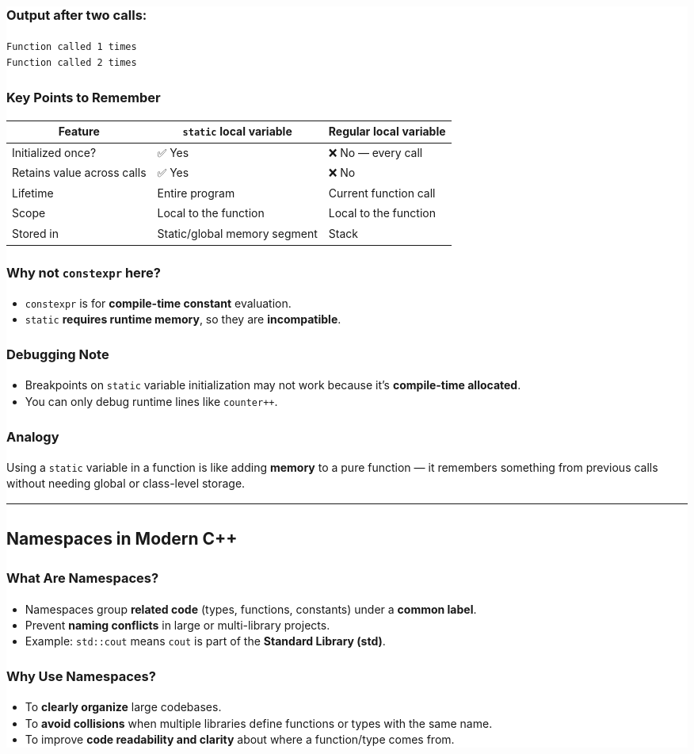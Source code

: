 ### Output after two calls:

```
Function called 1 times
Function called 2 times
```

### Key Points to Remember

| Feature                    | `static` local variable      | Regular local variable |
| -------------------------- | ---------------------------- | ---------------------- |
| Initialized once?          | ✅ Yes                       | ❌ No — every call     |
| Retains value across calls | ✅ Yes                       | ❌ No                  |
| Lifetime                   | Entire program               | Current function call  |
| Scope                      | Local to the function        | Local to the function  |
| Stored in                  | Static/global memory segment | Stack                  |

### Why not `constexpr` here?

- `constexpr` is for **compile-time constant** evaluation.
- `static` **requires runtime memory**, so they are **incompatible**.

### Debugging Note

- Breakpoints on `static` variable initialization may not work because it’s **compile-time allocated**.
- You can only debug runtime lines like `counter++`.

### Analogy

Using a `static` variable in a function is like adding **memory** to a pure function — it remembers something from previous calls without needing global or class-level storage.

---

## Namespaces in Modern C++

### What Are Namespaces?

- Namespaces group **related code** (types, functions, constants) under a **common label**.
- Prevent **naming conflicts** in large or multi-library projects.
- Example: `std::cout` means `cout` is part of the **Standard Library (std)**.

### Why Use Namespaces?

- To **clearly organize** large codebases.
- To **avoid collisions** when multiple libraries define functions or types with the same name.
- To improve **code readability and clarity** about where a function/type comes from.
